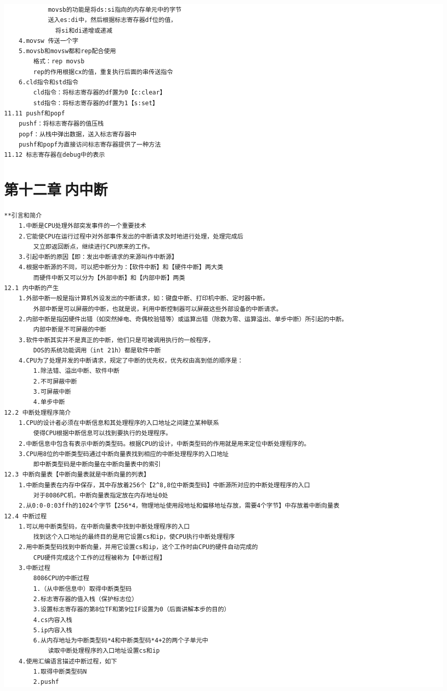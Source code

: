                 movsb的功能是将ds:si指向的内存单元中的字节
                送入es:di中，然后根据标志寄存器df位的值，
                  将si和di递增或递减
        4.movsw 传送一个字
        5.movsb和movsw都和rep配合使用
            格式：rep movsb
            rep的作用根据cx的值，重复执行后面的串传送指令
        6.cld指令和std指令
            cld指令：将标志寄存器的df置为0【c:clear】
            std指令：将标志寄存器的df置为1【s:set】
    11.11 pushf和popf
        pushf：将标志寄存器的值压栈
        popf：从栈中弹出数据，送入标志寄存器中
        pushf和popf为直接访问标志寄存器提供了一种方法
    11.12 标志寄存器在debug中的表示
# 第十二章 内中断
    **引言和简介
        1.中断是CPU处理外部突发事件的一个重要技术
        2.它能使CPU在运行过程中对外部事件发出的中断请求及时地进行处理，处理完成后
            又立即返回断点，继续进行CPU原来的工作。
        3.引起中断的原因【即：发出中断请求的来源叫作中断源】
        4.根据中断源的不同，可以把中断分为：【软件中断】和【硬件中断】两大类
            而硬件中断又可以分为【外部中断】和【内部中断】两类
    12.1 内中断的产生
        1.外部中断一般是指计算机外设发出的中断请求，如：键盘中断、打印机中断、定时器中断。
            外部中断是可以屏蔽的中断，也就是说，利用中断控制器可以屏蔽这些外部设备的中断请求。
        2.内部中断是指因硬件出错（如突然掉电、奇偶校验错等）或运算出错（除数为零、运算溢出、单步中断）所引起的中断。
            内部中断是不可屏蔽的中断
        3.软件中断其实并不是真正的中断，他们只是可被调用执行的一般程序，
            DOS的系统功能调用（int 21h）都是软件中断
        4.CPU为了处理并发的中断请求，规定了中断的优先权，优先权由高到低的顺序是：
            1.除法错、溢出中断、软件中断
            2.不可屏蔽中断
            3.可屏蔽中断
            4.单步中断
    12.2 中断处理程序简介
        1.CPU的设计者必须在中断信息和其处理程序的入口地址之间建立某种联系
            使得CPU根据中断信息可以找到要执行的处理程序。
        2.中断信息中包含有表示中断的类型码。根据CPU的设计，中断类型码的作用就是用来定位中断处理程序的。
        3.CPU用8位的中断类型码通过中断向量表找到相应的中断处理程序的入口地址
            即中断类型码是中断向量在中断向量表中的索引
    12.3 中断向量表【中断向量表就是中断向量的列表】
        1.中断向量表在内存中保存，其中存放着256个【2^8,8位中断类型码】中断源所对应的中断处理程序的入口
            对于8086PC机，中断向量表指定放在内存地址0处
        2.从0:0-0:03ffh的1024个字节【256*4，物理地址使用段地址和偏移地址存放，需要4个字节】中存放着中断向量表
    12.4 中断过程
        1.可以用中断类型码，在中断向量表中找到中断处理程序的入口
            找到这个入口地址的最终目的是用它设置cs和ip，使CPU执行中断处理程序
        2.用中断类型码找到中断向量，并用它设置cs和ip，这个工作时由CPU的硬件自动完成的
            CPU硬件完成这个工作的过程被称为【中断过程】
        3.中断过程
            8086CPU的中断过程
            1.（从中断信息中）取得中断类型码
            2.标志寄存器的值入栈（保护标志位）
            3.设置标志寄存器的第8位TF和第9位IF设置为0（后面讲解本步的目的）
            4.cs内容入栈
            5.ip内容入栈
            6.从内存地址为中断类型码*4和中断类型码*4+2的两个子单元中
                读取中断处理程序的入口地址设置cs和ip
        4.使用汇编语言描述中断过程，如下
            1.取得中断类型码N
            2.pushf